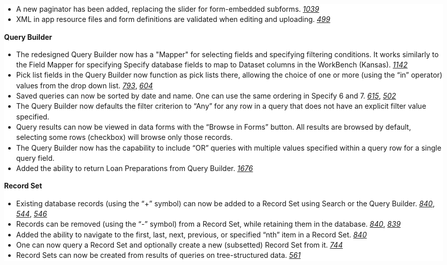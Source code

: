 - A new paginator has been added, replacing the slider for
  form-embedded subforms.
  [_1039_](https://github.com/specify/specify7/issues/1039)
- XML in app resource files and form definitions are validated when
  editing and uploading.
  [_499_](https://github.com/specify/specify7/issues/499)

**Query Builder**

- The redesigned Query Builder now has a "Mapper" for selecting fields
  and specifying filtering conditions. It works similarly to the Field
  Mapper for specifying Specify database fields to map to Dataset
  columns in the WorkBench (Kansas).
  [_1142_](https://github.com/specify/specify7/issues/1142)
- Pick list fields in the Query Builder now function as pick lists
  there, allowing the choice of one or more (using the “in” operator)
  values from the drop down list.
  [_793_](https://github.com/specify/specify7/issues/793),
  [_604_](https://github.com/specify/specify7/issues/604)
- Saved queries can now be sorted by date and name. One can use the
  same ordering in Specify 6 and 7.
  [_615_](https://github.com/specify/specify7/issues/615),
  [_502_](https://github.com/specify/specify7/issues/502)
- The Query Builder now defaults the filter criterion to “Any” for any
  row in a query that does not have an explicit filter value
  specified.
- Query results can now be viewed in data forms with the “Browse in
  Forms” button. All results are browsed by default, selecting some
  rows (checkbox) will browse only those records.
- The Query Builder now has the capability to include “OR” queries
  with multiple values specified within a query row for a single query
  field.
- Added the ability to return Loan Preparations from Query Builder.
  [_1676_](https://github.com/specify/specify7/issues/1676)

**Record Set**

- Existing database records (using the “+” symbol) can now be added to
  a Record Set using Search or the Query Builder.
  [_840_](https://github.com/specify/specify7/issues/840),
  [_544_](https://github.com/specify/specify7/issues/544),
  [_546_](https://github.com/specify/specify7/issues/546)
- Records can be removed (using the “-” symbol) from a Record Set,
  while retaining them in the database.
  [_840_](https://github.com/specify/specify7/issues/840),
  [_839_](https://github.com/specify/specify7/issues/839)
- Added the ability to navigate to the first, last, next, previous, or
  specified “nth” item in a Record Set.
  [_840_](https://github.com/specify/specify7/issues/840)
- One can now query a Record Set and optionally create a new
  (subsetted) Record Set from it.
  [_744_](https://github.com/specify/specify7/issues/744)
- Record Sets can now be created from results of queries on
  tree-structured data.
  [_561_](https://github.com/specify/specify7/issues/561)
